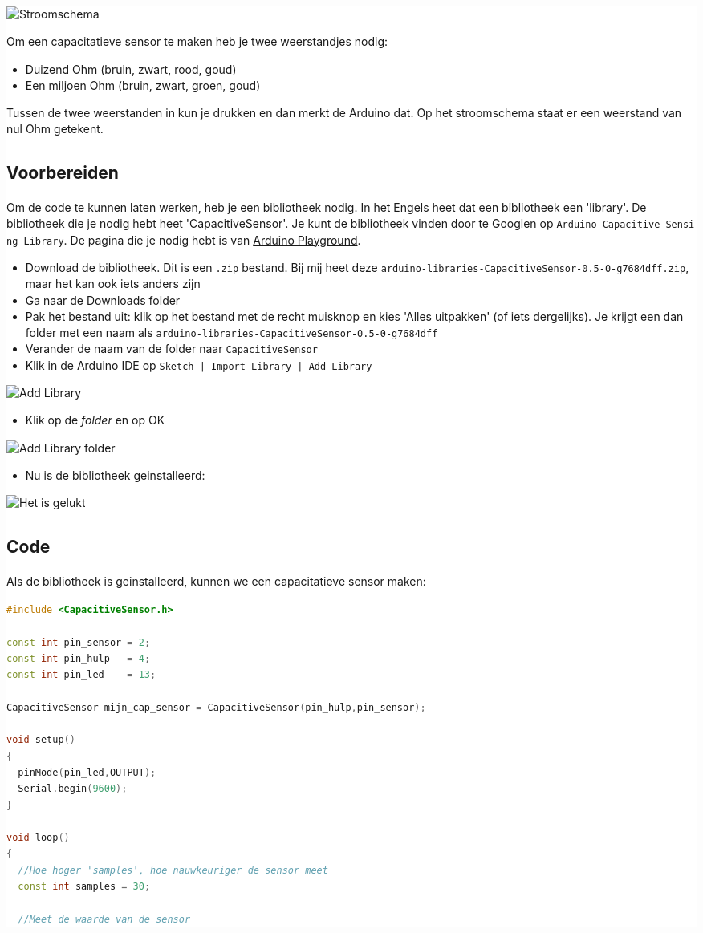 ![Stroomschema](CapacitieveSensor1Aansluiten.png)

Om een capacitatieve sensor te maken heb je twee
weerstandjes nodig:

 * Duizend Ohm (bruin, zwart, rood, goud)
 * Een miljoen Ohm (bruin, zwart, groen, goud)

Tussen de twee weerstanden in kun je drukken en dan 
merkt de Arduino dat. Op het stroomschema staat er
een weerstand van nul Ohm getekent.

## Voorbereiden

Om de code te kunnen laten werken, heb je een bibliotheek nodig.
In het Engels heet dat een bibliotheek een 'library'.
De bibliotheek die je nodig hebt heet 'CapacitiveSensor'.
Je kunt de bibliotheek vinden door te Googlen op `Arduino Capacitive Sensing Library`.
De pagina die je nodig hebt is van [Arduino Playground](http://playground.arduino.cc/Main/CapacitiveSensor?from=Main.CapSense). 

 * Download de bibliotheek. Dit is een `.zip` bestand. Bij mij heet deze `arduino-libraries-CapacitiveSensor-0.5-0-g7684dff.zip`, maar het kan ook iets anders zijn
 * Ga naar de Downloads folder
 * Pak het bestand uit: klik op het bestand met de recht muisknop en kies 'Alles uitpakken' 
   (of iets dergelijks). Je krijgt een dan folder met een naam als 
   `arduino-libraries-CapacitiveSensor-0.5-0-g7684dff`
 * Verander de naam van de folder naar `CapacitiveSensor`
 * Klik in de Arduino IDE op `Sketch | Import Library | Add Library`

![Add Library](CapacitatieveSensor1AddLibrary.png)

 * Klik op de *folder* en op OK

![Add Library folder](CapacitatieveSensor1AddLibraryFolder.png)

 * Nu is de bibliotheek geinstalleerd:

![Het is gelukt](CapacitatieveSensor1Gelukt.png)

## Code

Als de bibliotheek is geinstalleerd, kunnen we een capacitatieve sensor maken:

```c++
#include <CapacitiveSensor.h>

const int pin_sensor = 2;
const int pin_hulp   = 4;
const int pin_led    = 13;

CapacitiveSensor mijn_cap_sensor = CapacitiveSensor(pin_hulp,pin_sensor);        

void setup()                    
{
  pinMode(pin_led,OUTPUT);
  Serial.begin(9600);
}

void loop()                    
{
  //Hoe hoger 'samples', hoe nauwkeuriger de sensor meet
  const int samples = 30;

  //Meet de waarde van de sensor
```